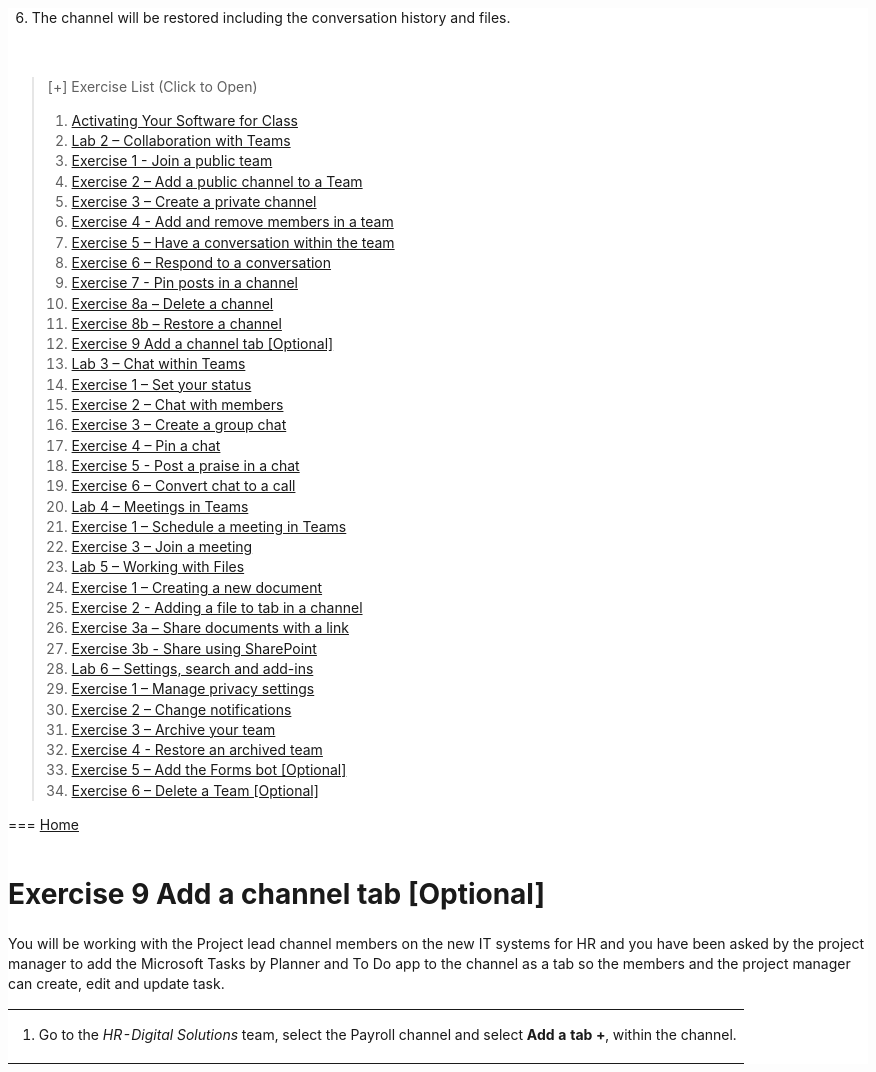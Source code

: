 <td class="td_63" colspan="3"><ol class="list_">
<li class="block_29" value="6">The channel will be restored including the conversation history and files. </li>
</ol></td>
</tr>
</tbody></table>
<p class="block_1"> </p>

>[+] Exercise List (Click to Open)
> 1. [Activating Your Software for Class](#activating-your-software-for-class)
> 1. [Lab 2 – Collaboration with Teams](#lab-2-–-collaboration-with-teams)
> 1. [Exercise 1 - Join a public team](#exercise-1---join-a-public-team)
> 1. [Exercise 2 – Add a public channel to a Team](#exercise-2-–-add-a-public-channel-to-a-team)
> 1. [Exercise 3 – Create a private channel](#exercise-3-–-create-a-private-channel)
> 1. [Exercise 4 - Add and remove members in a team](#exercise-4---add-and-remove-members-in-a-team)
> 1. [Exercise 5 – Have a conversation within the team](#exercise-5-–-have-a-conversation-within-the-team)
> 1. [Exercise 6 – Respond to a conversation](#exercise-6-–-respond-to-a-conversation)
> 1. [Exercise 7 - Pin posts in a channel](#exercise-7---pin-posts-in-a-channel)
> 1. [Exercise 8a – Delete a channel](#exercise-8-a-–-delete-a-channel)
> 1. [Exercise 8b – Restore a channel](#exercise-8-b-–-restore-a-channel)
> 1. [Exercise 9 Add a channel tab [Optional]](#exercise-9-add-a-channel-tab-optional)
> 1. [Lab 3 – Chat within Teams](#lab-3-–-chat-within-teams)
> 1. [Exercise 1 – Set your status](#exercise-1-–-set-your-status)
> 1. [Exercise 2 – Chat with members](#exercise-2-–-chat-with-members)
> 1. [Exercise 3 – Create a group chat](#exercise-3-–-create-a-group-chat)
> 1. [Exercise 4 – Pin a chat](#exercise-4-–-pin-a-chat)
> 1. [Exercise 5 - Post a praise in a chat](#exercise-5---post-a-praise-in-a-chat)
> 1. [Exercise 6 – Convert chat to a call](#exercise-6-–-convert-chat-to-a-call)
> 1. [Lab 4 – Meetings in Teams](#lab-4-–-meetings-in-teams)
> 1. [Exercise 1 – Schedule a meeting in Teams](#exercise-1-–-schedule-a-meeting-in-teams)
> 1. [Exercise 3 – Join a meeting](#exercise-3-–-join-a-meeting)
> 1. [Lab 5 – Working with Files](#lab-5-–-working-with-files)
> 1. [Exercise 1 – Creating a new document](#exercise-1-–-creating-a-new-document)
> 1. [Exercise 2 - Adding a file to tab in a channel](#exercise-2---adding-a-file-to-tab-in-a-channel)
> 1. [Exercise 3a – Share documents with a link](#exercise-3-a-–-share-documents-with-a-link)
> 1. [Exercise 3b - Share using SharePoint](#exercise-3-b---share-using-sharepoint)
> 1. [Lab 6 – Settings, search and add-ins](#lab-6-–-settings,-search-and-add-ins)
> 1. [Exercise 1 – Manage privacy settings](#exercise-1-–-manage-privacy-settings)
> 1. [Exercise 2 – Change notifications](#exercise-2-–-change-notifications)
> 1. [Exercise 3 – Archive your team](#exercise-3-–-archive-your-team)
> 1. [Exercise 4 - Restore an archived team](#exercise-4---restore-an-archived-team)
> 1. [Exercise 5 – Add the Forms bot [Optional]](#exercise-5-–-add-the-forms-bot-optional)
> 1. [Exercise 6 – Delete a Team [Optional]](#exercise-6-–-delete-a-team-optional)

===
[Home](#home)
# Exercise 9 Add a channel tab [Optional]
<p class="block_">You will be working with the Project lead channel members on the new IT systems for HR and you have been asked by the project manager to add the Microsoft Tasks by Planner and To Do app to the channel as a tab so the members and the project manager can create, edit and update task. </p>
<table class="table_2">
<tbody class="calibre19"><tr class="calibre20">
<td class="td_64"><ol class="list_">
<li class="block_26">Go to the <i class="calibre23">HR-Digital Solutions</i> team, select the Payroll channel and select <b class="calibre24">Add</b> <b class="calibre24">a</b> <b class="calibre24">tab +</b>, within the channel. </li>
</ol></td>
